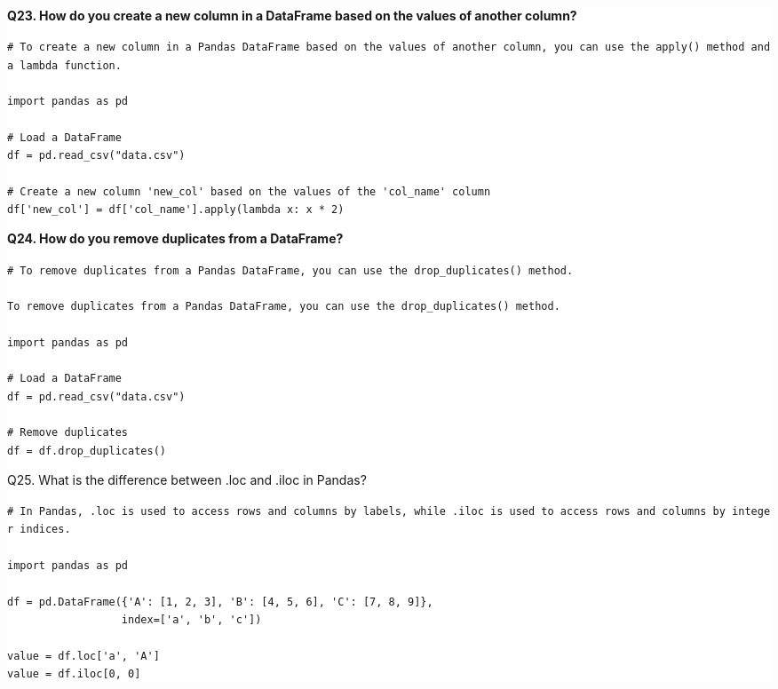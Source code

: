 <b> Q23. How do you create a new column in a DataFrame based on the values of another column? </b>
```
# To create a new column in a Pandas DataFrame based on the values of another column, you can use the apply() method and a lambda function.

import pandas as pd

# Load a DataFrame
df = pd.read_csv("data.csv")

# Create a new column 'new_col' based on the values of the 'col_name' column
df['new_col'] = df['col_name'].apply(lambda x: x * 2)

```

<b> Q24. How do you remove duplicates from a DataFrame? </B>
```
# To remove duplicates from a Pandas DataFrame, you can use the drop_duplicates() method.

To remove duplicates from a Pandas DataFrame, you can use the drop_duplicates() method.

import pandas as pd

# Load a DataFrame
df = pd.read_csv("data.csv")

# Remove duplicates
df = df.drop_duplicates()

```

</b> Q25. What is the difference between .loc and .iloc in Pandas?</b>
```
# In Pandas, .loc is used to access rows and columns by labels, while .iloc is used to access rows and columns by integer indices.

import pandas as pd

df = pd.DataFrame({'A': [1, 2, 3], 'B': [4, 5, 6], 'C': [7, 8, 9]},
                  index=['a', 'b', 'c'])

value = df.loc['a', 'A']
value = df.iloc[0, 0]                

```